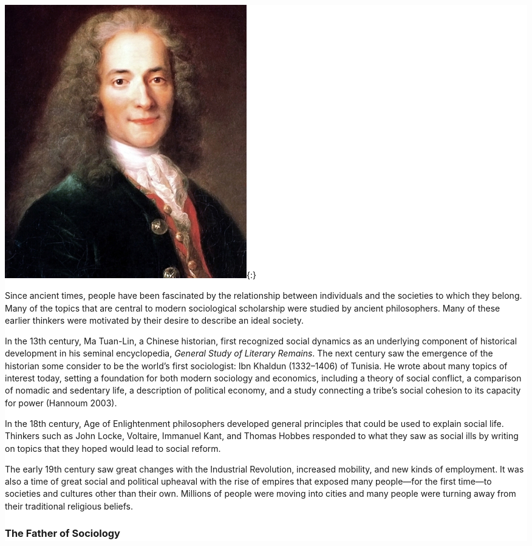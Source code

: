 ![Figure (d) shows a portrait of a Frenchman.](../resources/Figure_01_02_01d.jpg){:}


</figure>

Since ancient times, people have been fascinated by the relationship between individuals and the societies to which they belong. Many of the topics that are central to modern sociological scholarship were studied by ancient philosophers. Many of these earlier thinkers were motivated by their desire to describe an ideal society.

In the 13th century, Ma Tuan-Lin, a Chinese historian, first recognized social dynamics as an underlying component of historical development in his seminal encyclopedia, *General Study of Literary Remains*. The next century saw the emergence of the historian some consider to be the world’s first sociologist: Ibn Khaldun (1332–1406) of Tunisia. He wrote about many topics of interest today, setting a foundation for both modern sociology and economics, including a theory of social conflict, a comparison of nomadic and sedentary life, a description of political economy, and a study connecting a tribe’s social cohesion to its capacity for power (Hannoum 2003).

In the 18th century, Age of Enlightenment philosophers developed general principles that could be used to explain social life. Thinkers such as John Locke, Voltaire, Immanuel Kant, and Thomas Hobbes responded to what they saw as social ills by writing on topics that they hoped would lead to social reform.

The early 19th century saw great changes with the Industrial Revolution, increased mobility, and new kinds of employment. It was also a time of great social and political upheaval with the rise of empires that exposed many people—for the first time—to societies and cultures other than their own. Millions of people were moving into cities and many people were turning away from their traditional religious beliefs.

### The Father of Sociology
